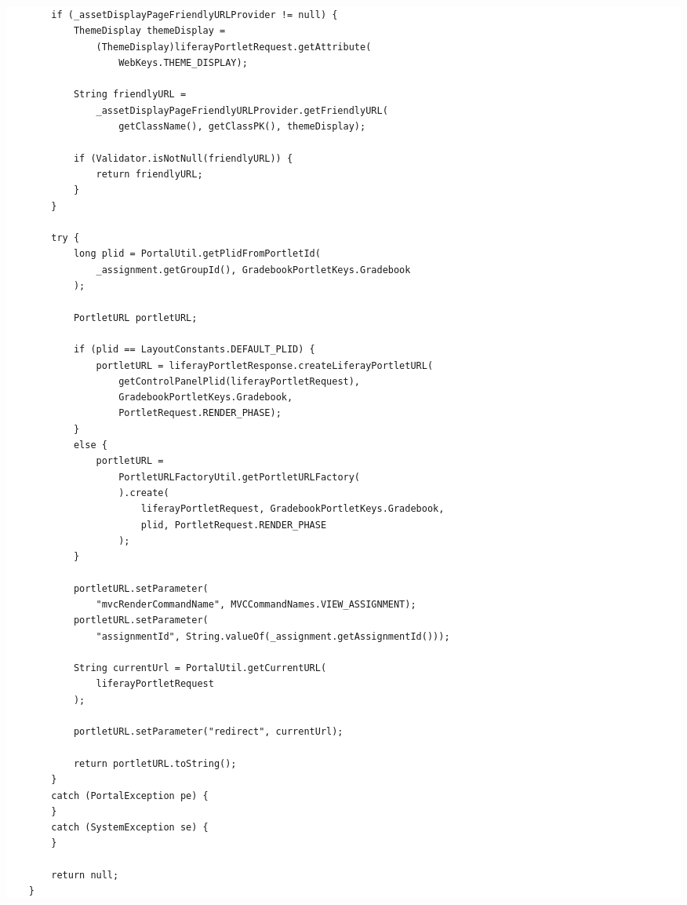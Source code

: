 			if (_assetDisplayPageFriendlyURLProvider != null) {
				ThemeDisplay themeDisplay =
					(ThemeDisplay)liferayPortletRequest.getAttribute(
						WebKeys.THEME_DISPLAY);
	 
				String friendlyURL =
					_assetDisplayPageFriendlyURLProvider.getFriendlyURL(
						getClassName(), getClassPK(), themeDisplay);
	
				if (Validator.isNotNull(friendlyURL)) {
					return friendlyURL;
				}
			}
			
			try {
				long plid = PortalUtil.getPlidFromPortletId(
					_assignment.getGroupId(), GradebookPortletKeys.Gradebook
				);
	
				PortletURL portletURL;
	
				if (plid == LayoutConstants.DEFAULT_PLID) {
					portletURL = liferayPortletResponse.createLiferayPortletURL(
						getControlPanelPlid(liferayPortletRequest),
						GradebookPortletKeys.Gradebook,
						PortletRequest.RENDER_PHASE);
				}
				else {
					portletURL =
						PortletURLFactoryUtil.getPortletURLFactory(
						).create(
							liferayPortletRequest, GradebookPortletKeys.Gradebook,
							plid, PortletRequest.RENDER_PHASE
						);
				}
	
				portletURL.setParameter(
					"mvcRenderCommandName", MVCCommandNames.VIEW_ASSIGNMENT);
				portletURL.setParameter(
					"assignmentId", String.valueOf(_assignment.getAssignmentId()));
	
				String currentUrl = PortalUtil.getCurrentURL(
					liferayPortletRequest 
				);
	
				portletURL.setParameter("redirect", currentUrl);
	
				return portletURL.toString();
			}
			catch (PortalException pe) {
			}
			catch (SystemException se) {
			}
	
			return null;
		}
	